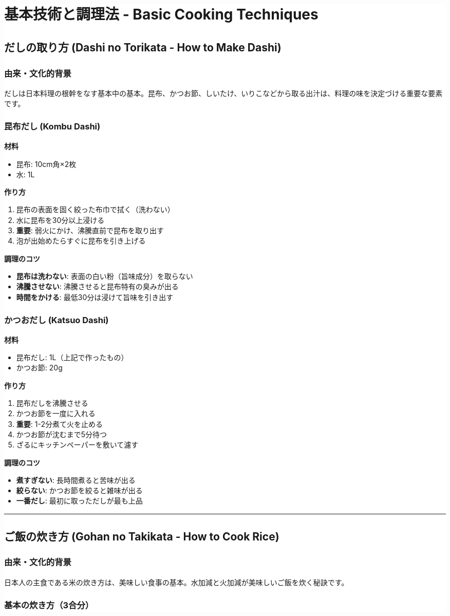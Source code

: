 # 基本技術と調理法 - Basic Cooking Techniques

## だしの取り方 (Dashi no Torikata - How to Make Dashi)

### 由来・文化的背景
だしは日本料理の根幹をなす基本中の基本。昆布、かつお節、しいたけ、いりこなどから取る出汁は、料理の味を決定づける重要な要素です。

### 昆布だし (Kombu Dashi)

**材料**
- 昆布: 10cm角×2枚
- 水: 1L

**作り方**
1. 昆布の表面を固く絞った布巾で拭く（洗わない）
2. 水に昆布を30分以上浸ける
3. **重要**: 弱火にかけ、沸騰直前で昆布を取り出す
4. 泡が出始めたらすぐに昆布を引き上げる

**調理のコツ**
- **昆布は洗わない**: 表面の白い粉（旨味成分）を取らない
- **沸騰させない**: 沸騰させると昆布特有の臭みが出る
- **時間をかける**: 最低30分は浸けて旨味を引き出す

### かつおだし (Katsuo Dashi)

**材料**
- 昆布だし: 1L（上記で作ったもの）
- かつお節: 20g

**作り方**
1. 昆布だしを沸騰させる
2. かつお節を一度に入れる
3. **重要**: 1-2分煮て火を止める
4. かつお節が沈むまで5分待つ
5. ざるにキッチンペーパーを敷いて濾す

**調理のコツ**
- **煮すぎない**: 長時間煮ると苦味が出る
- **絞らない**: かつお節を絞ると雑味が出る
- **一番だし**: 最初に取っただしが最も上品

---

## ご飯の炊き方 (Gohan no Takikata - How to Cook Rice)

### 由来・文化的背景
日本人の主食である米の炊き方は、美味しい食事の基本。水加減と火加減が美味しいご飯を炊く秘訣です。

### 基本の炊き方（3合分）
